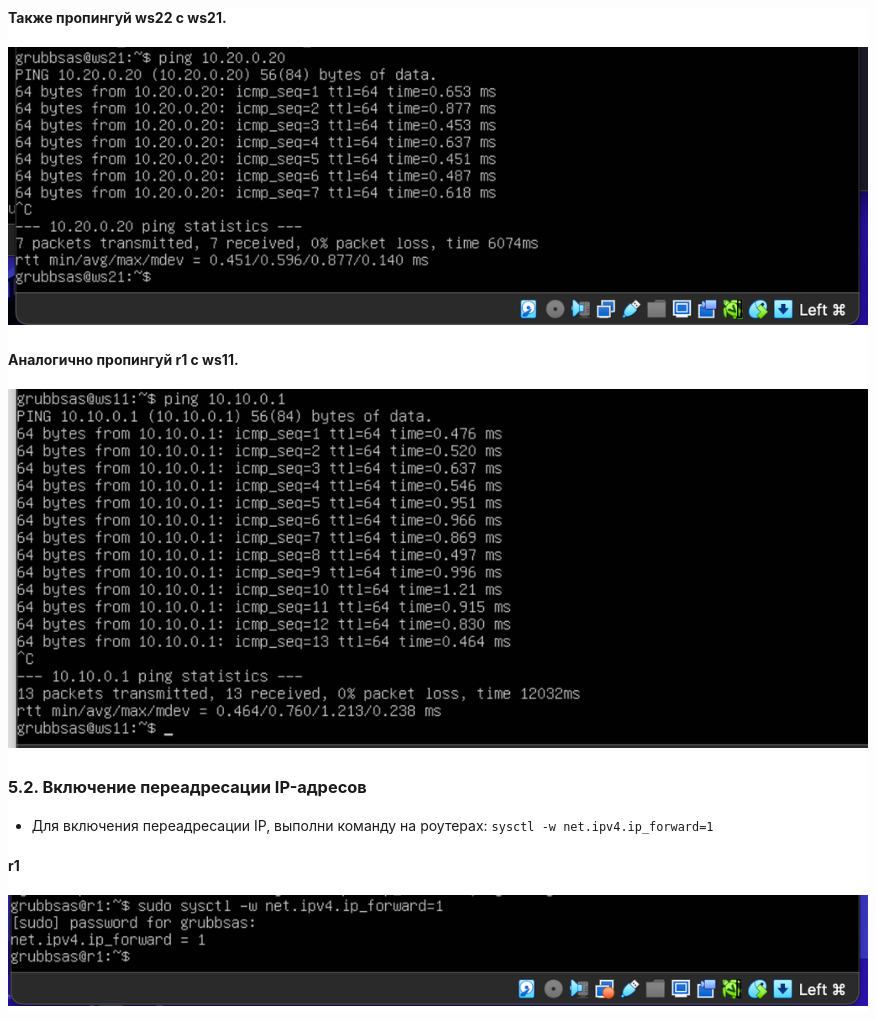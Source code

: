 
#### Также пропингуй ws22 с ws21.

![](./router/ws22ping.png)

#### Аналогично пропингуй r1 с ws11.

![](./router/r1ping.png)


### 5.2. Включение переадресации IP-адресов


* Для включения переадресации IP, выполни команду на роутерах:
`sysctl -w net.ipv4.ip_forward=1`

#### r1

![](./router/r1sys.png)
